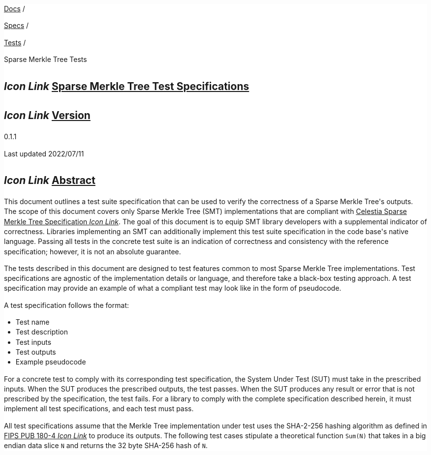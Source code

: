 [Docs](https://docs.fuel.network/) /

[Specs](https://docs.fuel.network/docs/specs/) /

[Tests](https://docs.fuel.network/docs/specs/tests/) /

Sparse Merkle Tree Tests

## _Icon Link_ [Sparse Merkle Tree Test Specifications](https://docs.fuel.network/docs/specs/tests/sparse-merkle-tree-tests/\#sparse-merkle-tree-test-specifications)

## _Icon Link_ [Version](https://docs.fuel.network/docs/specs/tests/sparse-merkle-tree-tests/\#version)

0.1.1

Last updated 2022/07/11

## _Icon Link_ [Abstract](https://docs.fuel.network/docs/specs/tests/sparse-merkle-tree-tests/\#abstract)

This document outlines a test suite specification that can be used to verify the correctness of a Sparse Merkle Tree's outputs. The scope of this document covers only Sparse Merkle Tree (SMT) implementations that are compliant with [Celestia Sparse Merkle Tree Specification _Icon Link_](https://github.com/celestiaorg/celestia-specs/blob/master/src/specs/data_structures.md#sparse-merkle-tree). The goal of this document is to equip SMT library developers with a supplemental indicator of correctness. Libraries implementing an SMT can additionally implement this test suite specification in the code base's native language. Passing all tests in the concrete test suite is an indication of correctness and consistency with the reference specification; however, it is not an absolute guarantee.

The tests described in this document are designed to test features common to most Sparse Merkle Tree implementations. Test specifications are agnostic of the implementation details or language, and therefore take a black-box testing approach. A test specification may provide an example of what a compliant test may look like in the form of pseudocode.

A test specification follows the format:

- Test name
- Test description
- Test inputs
- Test outputs
- Example pseudocode

For a concrete test to comply with its corresponding test specification, the System Under Test (SUT) must take in the prescribed inputs. When the SUT produces the prescribed outputs, the test passes. When the SUT produces any result or error that is not prescribed by the specification, the test fails. For a library to comply with the complete specification described herein, it must implement all test specifications, and each test must pass.

All test specifications assume that the Merkle Tree implementation under test uses the SHA-2-256 hashing algorithm as defined in [FIPS PUB 180-4 _Icon Link_](https://doi.org/10.6028/NIST.FIPS.180-4) to produce its outputs. The following test cases stipulate a theoretical function `Sum(N)` that takes in a big endian data slice `N` and returns the 32 byte SHA-256 hash of `N`.
